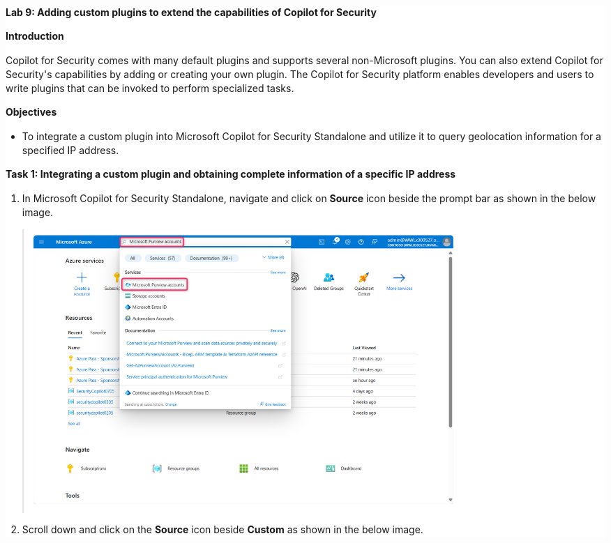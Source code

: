 **Lab 9: Adding custom plugins to extend the capabilities of Copilot for
Security**

**Introduction**

Copilot for Security comes with many default plugins and supports
several non-Microsoft plugins. You can also extend Copilot for
Security's capabilities by adding or creating your own plugin. The
Copilot for Security platform enables developers and users to write
plugins that can be invoked to perform specialized tasks.

**Objectives**

- To integrate a custom plugin into Microsoft Copilot for Security
  Standalone and utilize it to query geolocation information for a
  specified IP address.

**Task 1: Integrating a custom plugin and obtaining complete information
of a specific IP address**

1.  In Microsoft Copilot for Security Standalone, navigate and click on
    **Source** icon beside the prompt bar as shown in the below image.

> <img src="./media/image1.png"
> style="width:6.26806in;height:4.18681in" />

2.  Scroll down and click on the **Source** icon beside **Custom** as
    shown in the below image.
